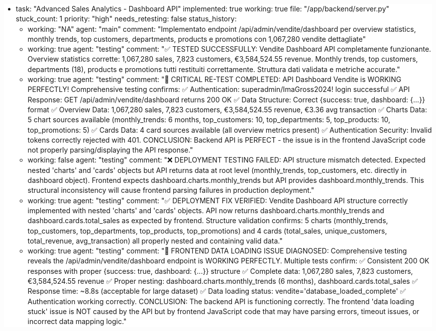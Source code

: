   - task: "Advanced Sales Analytics - Dashboard API"
    implemented: true
    working: true
    file: "/app/backend/server.py"
    stuck_count: 1
    priority: "high"
    needs_retesting: false
    status_history:
      - working: "NA"
        agent: "main"
        comment: "Implementato endpoint /api/admin/vendite/dashboard per overview statistics, monthly trends, top customers, departments, products e promotions con 1,067,280 vendite dettagliate"
      - working: true
        agent: "testing"
        comment: "✅ TESTED SUCCESSFULLY: Vendite Dashboard API completamente funzionante. Overview statistics corrette: 1,067,280 sales, 7,823 customers, €3,584,524.55 revenue. Monthly trends, top customers, departments (18), products e promotions tutti restituiti correttamente. Struttura dati validata e metriche accurate."
      - working: true
        agent: "testing"
        comment: "🚨 CRITICAL RE-TEST COMPLETED: API Dashboard Vendite is WORKING PERFECTLY! Comprehensive testing confirms: ✅ Authentication: superadmin/ImaGross2024! login successful ✅ API Response: GET /api/admin/vendite/dashboard returns 200 OK ✅ Data Structure: Correct {success: true, dashboard: {...}} format ✅ Overview Data: 1,067,280 sales, 7,823 customers, €3,584,524.55 revenue, €3.36 avg transaction ✅ Charts Data: 5 chart sources available (monthly_trends: 6 months, top_customers: 10, top_departments: 5, top_products: 10, top_promotions: 5) ✅ Cards Data: 4 card sources available (all overview metrics present) ✅ Authentication Security: Invalid tokens correctly rejected with 401. CONCLUSION: Backend API is PERFECT - the issue is in the frontend JavaScript code not properly parsing/displaying the API response."
      - working: false
        agent: "testing"
        comment: "❌ DEPLOYMENT TESTING FAILED: API structure mismatch detected. Expected nested 'charts' and 'cards' objects but API returns data at root level (monthly_trends, top_customers, etc. directly in dashboard object). Frontend expects dashboard.charts.monthly_trends but API provides dashboard.monthly_trends. This structural inconsistency will cause frontend parsing failures in production deployment."
      - working: true
        agent: "testing"
        comment: "✅ DEPLOYMENT FIX VERIFIED: Vendite Dashboard API structure correctly implemented with nested 'charts' and 'cards' objects. API now returns dashboard.charts.monthly_trends and dashboard.cards.total_sales as expected by frontend. Structure validation confirms: 5 charts (monthly_trends, top_customers, top_departments, top_products, top_promotions) and 4 cards (total_sales, unique_customers, total_revenue, avg_transaction) all properly nested and containing valid data."
      - working: true
        agent: "testing"
        comment: "🎯 FRONTEND DATA LOADING ISSUE DIAGNOSED: Comprehensive testing reveals the /api/admin/vendite/dashboard endpoint is WORKING PERFECTLY. Multiple tests confirm: ✅ Consistent 200 OK responses with proper {success: true, dashboard: {...}} structure ✅ Complete data: 1,067,280 sales, 7,823 customers, €3,584,524.55 revenue ✅ Proper nesting: dashboard.charts.monthly_trends (6 months), dashboard.cards.total_sales ✅ Response time: ~8.8s (acceptable for large dataset) ✅ Data loading status: vendite='database_loaded_complete' ✅ Authentication working correctly. CONCLUSION: The backend API is functioning correctly. The frontend 'data loading stuck' issue is NOT caused by the API but by frontend JavaScript code that may have parsing errors, timeout issues, or incorrect data mapping logic."

